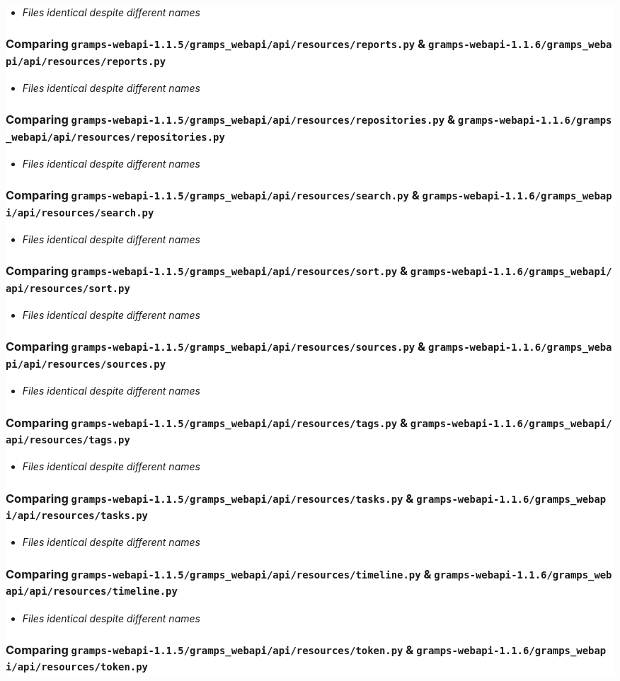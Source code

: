  * *Files identical despite different names*

### Comparing `gramps-webapi-1.1.5/gramps_webapi/api/resources/reports.py` & `gramps-webapi-1.1.6/gramps_webapi/api/resources/reports.py`

 * *Files identical despite different names*

### Comparing `gramps-webapi-1.1.5/gramps_webapi/api/resources/repositories.py` & `gramps-webapi-1.1.6/gramps_webapi/api/resources/repositories.py`

 * *Files identical despite different names*

### Comparing `gramps-webapi-1.1.5/gramps_webapi/api/resources/search.py` & `gramps-webapi-1.1.6/gramps_webapi/api/resources/search.py`

 * *Files identical despite different names*

### Comparing `gramps-webapi-1.1.5/gramps_webapi/api/resources/sort.py` & `gramps-webapi-1.1.6/gramps_webapi/api/resources/sort.py`

 * *Files identical despite different names*

### Comparing `gramps-webapi-1.1.5/gramps_webapi/api/resources/sources.py` & `gramps-webapi-1.1.6/gramps_webapi/api/resources/sources.py`

 * *Files identical despite different names*

### Comparing `gramps-webapi-1.1.5/gramps_webapi/api/resources/tags.py` & `gramps-webapi-1.1.6/gramps_webapi/api/resources/tags.py`

 * *Files identical despite different names*

### Comparing `gramps-webapi-1.1.5/gramps_webapi/api/resources/tasks.py` & `gramps-webapi-1.1.6/gramps_webapi/api/resources/tasks.py`

 * *Files identical despite different names*

### Comparing `gramps-webapi-1.1.5/gramps_webapi/api/resources/timeline.py` & `gramps-webapi-1.1.6/gramps_webapi/api/resources/timeline.py`

 * *Files identical despite different names*

### Comparing `gramps-webapi-1.1.5/gramps_webapi/api/resources/token.py` & `gramps-webapi-1.1.6/gramps_webapi/api/resources/token.py`
